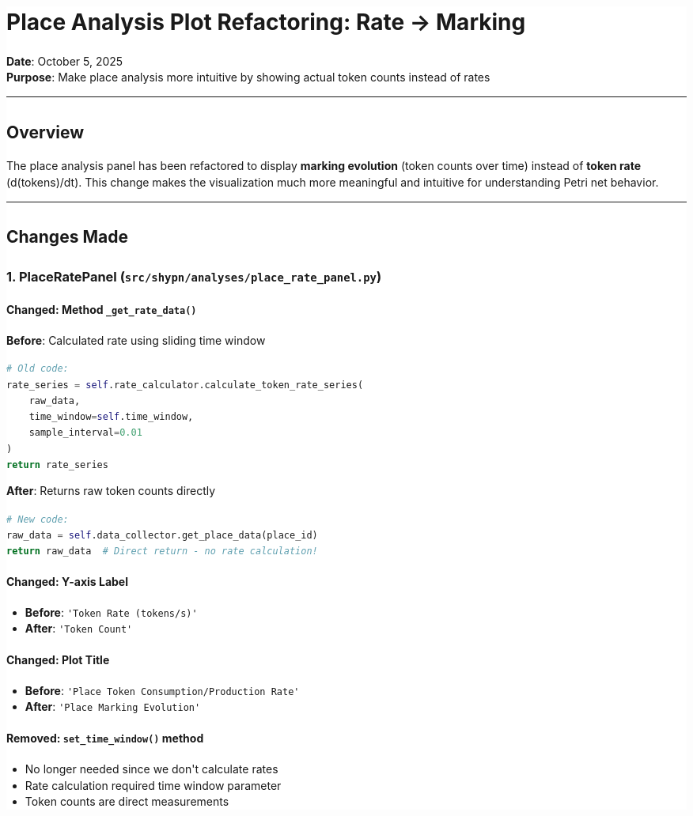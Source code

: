 # Place Analysis Plot Refactoring: Rate → Marking

**Date**: October 5, 2025  
**Purpose**: Make place analysis more intuitive by showing actual token counts instead of rates

---

## Overview

The place analysis panel has been refactored to display **marking evolution** (token counts over time) instead of **token rate** (d(tokens)/dt). This change makes the visualization much more meaningful and intuitive for understanding Petri net behavior.

---

## Changes Made

### 1. **PlaceRatePanel** (`src/shypn/analyses/place_rate_panel.py`)

#### Changed: Method `_get_rate_data()`
**Before**: Calculated rate using sliding time window
```python
# Old code:
rate_series = self.rate_calculator.calculate_token_rate_series(
    raw_data,
    time_window=self.time_window,
    sample_interval=0.01
)
return rate_series
```

**After**: Returns raw token counts directly
```python
# New code:
raw_data = self.data_collector.get_place_data(place_id)
return raw_data  # Direct return - no rate calculation!
```

#### Changed: Y-axis Label
- **Before**: `'Token Rate (tokens/s)'`
- **After**: `'Token Count'`

#### Changed: Plot Title
- **Before**: `'Place Token Consumption/Production Rate'`
- **After**: `'Place Marking Evolution'`

#### Removed: `set_time_window()` method
- No longer needed since we don't calculate rates
- Rate calculation required time window parameter
- Token counts are direct measurements
